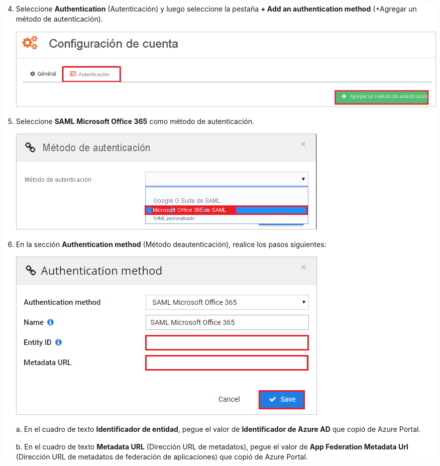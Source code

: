 4. Seleccione **Authentication** (Autenticación) y luego seleccione la pestaña **+ Add an authentication method** (+Agregar un método de autenticación).

    ![Captura de pantalla que muestra la autenticación de la configuración de la cuenta, donde puede agregar un método de autenticación.](./media/n2f-expensereports-tutorial/general.png)

5. Seleccione **SAML Microsoft Office 365** como método de autenticación.

    ![Captura de pantalla que muestra el método de autenticación con SAML Microsoft Office 365 seleccionado.](./media/n2f-expensereports-tutorial/method.png)

6. En la sección **Authentication method** (Método deautenticación), realice los pasos siguientes:

    ![Captura de pantalla que muestra Authentication method (Método de autenticación), donde puede escribir los valores descritos.](./media/n2f-expensereports-tutorial/metadata.png)

    a. En el cuadro de texto **Identificador de entidad**, pegue el valor de **Identificador de Azure AD** que copió de Azure Portal.

    b. En el cuadro de texto **Metadata URL** (Dirección URL de metadatos), pegue el valor de **App Federation Metadata Url** (Dirección URL de metadatos de federación de aplicaciones) que copió de Azure Portal.
